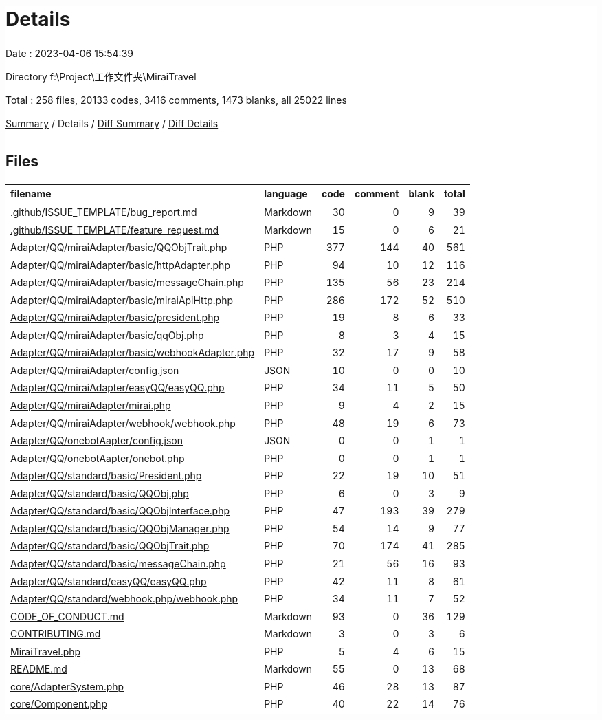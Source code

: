 # Details

Date : 2023-04-06 15:54:39

Directory f:\\Project\\工作文件夹\\MiraiTravel

Total : 258 files,  20133 codes, 3416 comments, 1473 blanks, all 25022 lines

[Summary](results.md) / Details / [Diff Summary](diff.md) / [Diff Details](diff-details.md)

## Files
| filename | language | code | comment | blank | total |
| :--- | :--- | ---: | ---: | ---: | ---: |
| [.github/ISSUE_TEMPLATE/bug_report.md](/.github/ISSUE_TEMPLATE/bug_report.md) | Markdown | 30 | 0 | 9 | 39 |
| [.github/ISSUE_TEMPLATE/feature_request.md](/.github/ISSUE_TEMPLATE/feature_request.md) | Markdown | 15 | 0 | 6 | 21 |
| [Adapter/QQ/miraiAdapter/basic/QQObjTrait.php](/Adapter/QQ/miraiAdapter/basic/QQObjTrait.php) | PHP | 377 | 144 | 40 | 561 |
| [Adapter/QQ/miraiAdapter/basic/httpAdapter.php](/Adapter/QQ/miraiAdapter/basic/httpAdapter.php) | PHP | 94 | 10 | 12 | 116 |
| [Adapter/QQ/miraiAdapter/basic/messageChain.php](/Adapter/QQ/miraiAdapter/basic/messageChain.php) | PHP | 135 | 56 | 23 | 214 |
| [Adapter/QQ/miraiAdapter/basic/miraiApiHttp.php](/Adapter/QQ/miraiAdapter/basic/miraiApiHttp.php) | PHP | 286 | 172 | 52 | 510 |
| [Adapter/QQ/miraiAdapter/basic/president.php](/Adapter/QQ/miraiAdapter/basic/president.php) | PHP | 19 | 8 | 6 | 33 |
| [Adapter/QQ/miraiAdapter/basic/qqObj.php](/Adapter/QQ/miraiAdapter/basic/qqObj.php) | PHP | 8 | 3 | 4 | 15 |
| [Adapter/QQ/miraiAdapter/basic/webhookAdapter.php](/Adapter/QQ/miraiAdapter/basic/webhookAdapter.php) | PHP | 32 | 17 | 9 | 58 |
| [Adapter/QQ/miraiAdapter/config.json](/Adapter/QQ/miraiAdapter/config.json) | JSON | 10 | 0 | 0 | 10 |
| [Adapter/QQ/miraiAdapter/easyQQ/easyQQ.php](/Adapter/QQ/miraiAdapter/easyQQ/easyQQ.php) | PHP | 34 | 11 | 5 | 50 |
| [Adapter/QQ/miraiAdapter/mirai.php](/Adapter/QQ/miraiAdapter/mirai.php) | PHP | 9 | 4 | 2 | 15 |
| [Adapter/QQ/miraiAdapter/webhook/webhook.php](/Adapter/QQ/miraiAdapter/webhook/webhook.php) | PHP | 48 | 19 | 6 | 73 |
| [Adapter/QQ/onebotAapter/config.json](/Adapter/QQ/onebotAapter/config.json) | JSON | 0 | 0 | 1 | 1 |
| [Adapter/QQ/onebotAapter/onebot.php](/Adapter/QQ/onebotAapter/onebot.php) | PHP | 0 | 0 | 1 | 1 |
| [Adapter/QQ/standard/basic/President.php](/Adapter/QQ/standard/basic/President.php) | PHP | 22 | 19 | 10 | 51 |
| [Adapter/QQ/standard/basic/QQObj.php](/Adapter/QQ/standard/basic/QQObj.php) | PHP | 6 | 0 | 3 | 9 |
| [Adapter/QQ/standard/basic/QQObjInterface.php](/Adapter/QQ/standard/basic/QQObjInterface.php) | PHP | 47 | 193 | 39 | 279 |
| [Adapter/QQ/standard/basic/QQObjManager.php](/Adapter/QQ/standard/basic/QQObjManager.php) | PHP | 54 | 14 | 9 | 77 |
| [Adapter/QQ/standard/basic/QQObjTrait.php](/Adapter/QQ/standard/basic/QQObjTrait.php) | PHP | 70 | 174 | 41 | 285 |
| [Adapter/QQ/standard/basic/messageChain.php](/Adapter/QQ/standard/basic/messageChain.php) | PHP | 21 | 56 | 16 | 93 |
| [Adapter/QQ/standard/easyQQ/easyQQ.php](/Adapter/QQ/standard/easyQQ/easyQQ.php) | PHP | 42 | 11 | 8 | 61 |
| [Adapter/QQ/standard/webhook.php/webhook.php](/Adapter/QQ/standard/webhook.php/webhook.php) | PHP | 34 | 11 | 7 | 52 |
| [CODE_OF_CONDUCT.md](/CODE_OF_CONDUCT.md) | Markdown | 93 | 0 | 36 | 129 |
| [CONTRIBUTING.md](/CONTRIBUTING.md) | Markdown | 3 | 0 | 3 | 6 |
| [MiraiTravel.php](/MiraiTravel.php) | PHP | 5 | 4 | 6 | 15 |
| [README.md](/README.md) | Markdown | 55 | 0 | 13 | 68 |
| [core/AdapterSystem.php](/core/AdapterSystem.php) | PHP | 46 | 28 | 13 | 87 |
| [core/Component.php](/core/Component.php) | PHP | 40 | 22 | 14 | 76 |